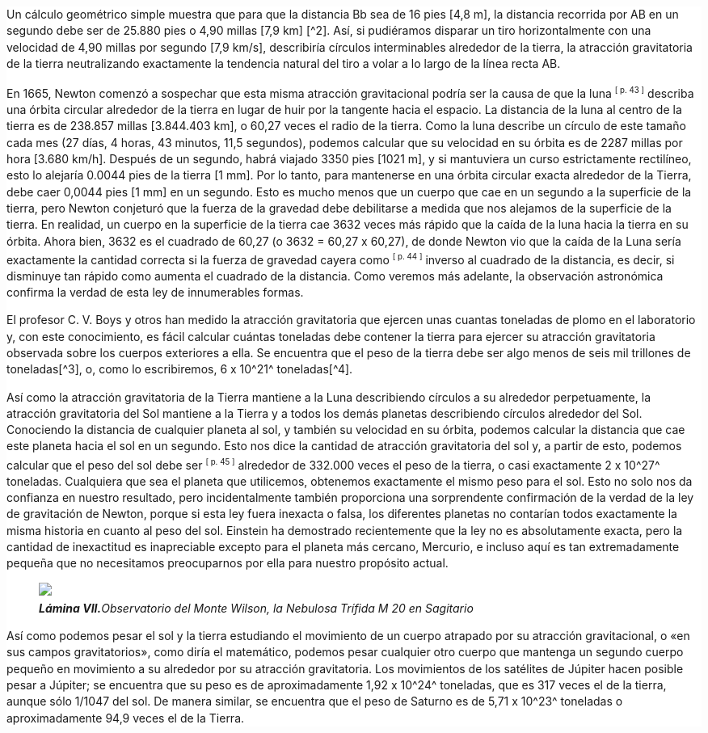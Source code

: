 Un cálculo geométrico simple muestra que para que la distancia Bb sea de 16 pies [4,8 m], la distancia recorrida por AB en un segundo debe ser de 25.880 pies o 4,90 millas [7,9 km] [^2]. Así, si pudiéramos disparar un tiro horizontalmente con una velocidad de 4,90 millas por segundo [7,9 km/s], describiría círculos interminables alrededor de la tierra, la atracción gravitatoria de la tierra neutralizando exactamente la tendencia natural del tiro a volar a lo largo de la línea recta AB.

En 1665, Newton comenzó a sospechar que esta misma atracción gravitacional podría ser la causa de que la luna <span id="p43"><sup><small>[ p. 43 ]</small></sup></span> describa una órbita circular alrededor de la tierra en lugar de huir por la tangente hacia el espacio. La distancia de la luna al centro de la tierra es de 238.857 millas [3.844.403 km], o 60,27 veces el radio de la tierra. Como la luna describe un círculo de este tamaño cada mes (27 días, 4 horas, 43 minutos, 11,5 segundos), podemos calcular que su velocidad en su órbita es de 2287 millas por hora [3.680 km/h]. Después de un segundo, habrá viajado 3350 pies [1021 m], y si mantuviera un curso estrictamente rectilíneo, esto lo alejaría 0.0044 pies de la tierra [1 mm]. Por lo tanto, para mantenerse en una órbita circular exacta alrededor de la Tierra, debe caer 0,0044 pies [1 mm] en un segundo. Esto es mucho menos que un cuerpo que cae en un segundo a la superficie de la tierra, pero Newton conjeturó que la fuerza de la gravedad debe debilitarse a medida que nos alejamos de la superficie de la tierra. En realidad, un cuerpo en la superficie de la tierra cae 3632 veces más rápido que la caída de la luna hacia la tierra en su órbita. Ahora bien, 3632 es el cuadrado de 60,27 (o 3632 = 60,27 x 60,27), de donde Newton vio que la caída de la Luna sería exactamente la cantidad correcta si la fuerza de gravedad cayera como <span id="p44"><sup><small>[ p. 44 ]</small></sup></span> inverso al cuadrado de la distancia, es decir, si disminuye tan rápido como aumenta el cuadrado de la distancia. Como veremos más adelante, la observación astronómica confirma la verdad de esta ley de innumerables formas.

El profesor C. V. Boys y otros han medido la atracción gravitatoria que ejercen unas cuantas toneladas de plomo en el laboratorio y, con este conocimiento, es fácil calcular cuántas toneladas debe contener la tierra para ejercer su atracción gravitatoria observada sobre los cuerpos exteriores a ella. Se encuentra que el peso de la tierra debe ser algo menos de seis mil trillones de toneladas[^3], o, como lo escribiremos, 6 x 10^21^ toneladas[^4].

Así como la atracción gravitatoria de la Tierra mantiene a la Luna describiendo círculos a su alrededor perpetuamente, la atracción gravitatoria del Sol mantiene a la Tierra y a todos los demás planetas describiendo círculos alrededor del Sol. Conociendo la distancia de cualquier planeta al sol, y también su velocidad en su órbita, podemos calcular la distancia que cae este planeta hacia el sol en un segundo. Esto nos dice la cantidad de atracción gravitatoria del sol y, a partir de esto, podemos calcular que el peso del sol debe ser <span id="p45"><sup><small>[ p. 45 ]</small></sup></span> alrededor de 332.000 veces el peso de la tierra, o casi exactamente 2 x 10^27^ toneladas. Cualquiera que sea el planeta que utilicemos, obtenemos exactamente el mismo peso para el sol. Esto no solo nos da confianza en nuestro resultado, pero incidentalmente también proporciona una sorprendente confirmación de la verdad de la ley de gravitación de Newton, porque si esta ley fuera inexacta o falsa, los diferentes planetas no contarían todos exactamente la misma historia en cuanto al peso del sol. Einstein ha demostrado recientemente que la ley no es absolutamente exacta, pero la cantidad de inexactitud es inapreciable excepto para el planeta más cercano, Mercurio, e incluso aquí es tan extremadamente pequeña que no necesitamos preocuparnos por ella para nuestro propósito actual.

<figure id="Universe_plate_07" class="image urantiapedia">
<img src="/image/book/Sir_James_Jeans/The_Universe_Around_Us/plate_07.png">
<figcaption><em><b>Lámina VII.</b>Observatorio del Monte Wilson, la Nebulosa Trífida M 20 en Sagitario</em></figcaption>
</figure>

Así como podemos pesar el sol y la tierra estudiando el movimiento de un cuerpo atrapado por su atracción gravitacional, o «en sus campos gravitatorios», como diría el matemático, podemos pesar cualquier otro cuerpo que mantenga un segundo cuerpo pequeño en movimiento a su alrededor por su atracción gravitatoria. Los movimientos de los satélites de Júpiter hacen posible pesar a Júpiter; se encuentra que su peso es de aproximadamente 1,92 x 10^24^ toneladas, que es 317 veces el de la tierra, aunque sólo 1/1047 del sol. De manera similar, se encuentra que el peso de Saturno es de 5,71 x 10^23^ toneladas o aproximadamente 94,9 veces el de la Tierra.
